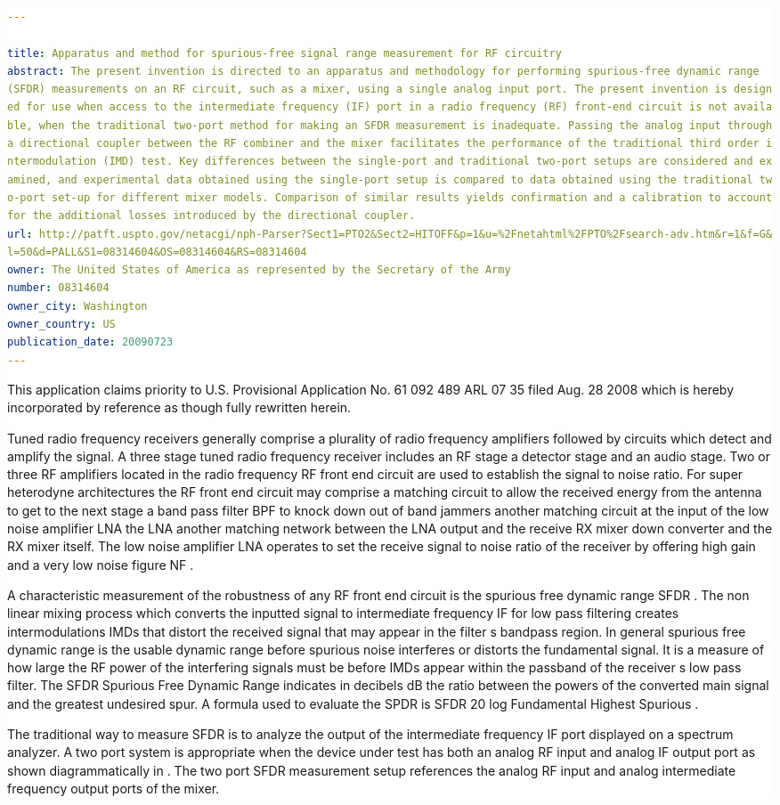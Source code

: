 ```yaml
---

title: Apparatus and method for spurious-free signal range measurement for RF circuitry
abstract: The present invention is directed to an apparatus and methodology for performing spurious-free dynamic range (SFDR) measurements on an RF circuit, such as a mixer, using a single analog input port. The present invention is designed for use when access to the intermediate frequency (IF) port in a radio frequency (RF) front-end circuit is not available, when the traditional two-port method for making an SFDR measurement is inadequate. Passing the analog input through a directional coupler between the RF combiner and the mixer facilitates the performance of the traditional third order intermodulation (IMD) test. Key differences between the single-port and traditional two-port setups are considered and examined, and experimental data obtained using the single-port setup is compared to data obtained using the traditional two-port set-up for different mixer models. Comparison of similar results yields confirmation and a calibration to account for the additional losses introduced by the directional coupler.
url: http://patft.uspto.gov/netacgi/nph-Parser?Sect1=PTO2&Sect2=HITOFF&p=1&u=%2Fnetahtml%2FPTO%2Fsearch-adv.htm&r=1&f=G&l=50&d=PALL&S1=08314604&OS=08314604&RS=08314604
owner: The United States of America as represented by the Secretary of the Army
number: 08314604
owner_city: Washington
owner_country: US
publication_date: 20090723
---
```

This application claims priority to U.S. Provisional Application No. 61 092 489 ARL 07 35 filed Aug. 28 2008 which is hereby incorporated by reference as though fully rewritten herein.

Tuned radio frequency receivers generally comprise a plurality of radio frequency amplifiers followed by circuits which detect and amplify the signal. A three stage tuned radio frequency receiver includes an RF stage a detector stage and an audio stage. Two or three RF amplifiers located in the radio frequency RF front end circuit are used to establish the signal to noise ratio. For super heterodyne architectures the RF front end circuit may comprise a matching circuit to allow the received energy from the antenna to get to the next stage a band pass filter BPF to knock down out of band jammers another matching circuit at the input of the low noise amplifier LNA the LNA another matching network between the LNA output and the receive RX mixer down converter and the RX mixer itself. The low noise amplifier LNA operates to set the receive signal to noise ratio of the receiver by offering high gain and a very low noise figure NF .

A characteristic measurement of the robustness of any RF front end circuit is the spurious free dynamic range SFDR . The non linear mixing process which converts the inputted signal to intermediate frequency IF for low pass filtering creates intermodulations IMDs that distort the received signal that may appear in the filter s bandpass region. In general spurious free dynamic range is the usable dynamic range before spurious noise interferes or distorts the fundamental signal. It is a measure of how large the RF power of the interfering signals must be before IMDs appear within the passband of the receiver s low pass filter. The SFDR Spurious Free Dynamic Range indicates in decibels dB the ratio between the powers of the converted main signal and the greatest undesired spur. A formula used to evaluate the SPDR is SFDR 20 log Fundamental Highest Spurious .

The traditional way to measure SFDR is to analyze the output of the intermediate frequency IF port displayed on a spectrum analyzer. A two port system is appropriate when the device under test has both an analog RF input and analog IF output port as shown diagrammatically in . The two port SFDR measurement setup references the analog RF input and analog intermediate frequency output ports of the mixer.
